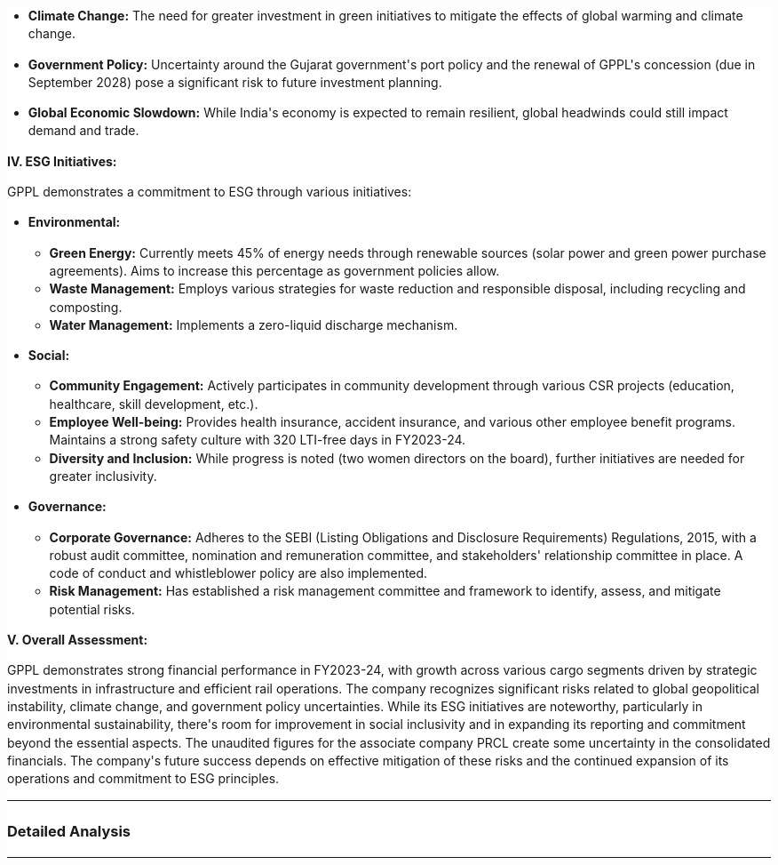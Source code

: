 * **Climate Change:** The need for greater investment in green initiatives to mitigate the effects of global warming and climate change.

* **Government Policy:** Uncertainty around the Gujarat government's port policy and the renewal of GPPL's concession (due in September 2028) pose a significant risk to future investment planning.

* **Global Economic Slowdown:** While India's economy is expected to remain resilient, global headwinds could still impact demand and trade.


**IV. ESG Initiatives:**

GPPL demonstrates a commitment to ESG through various initiatives:

* **Environmental:**

    * **Green Energy:** Currently meets 45% of energy needs through renewable sources (solar power and green power purchase agreements).  Aims to increase this percentage as government policies allow.
    * **Waste Management:**  Employs various strategies for waste reduction and responsible disposal, including recycling and composting.
    * **Water Management:**  Implements a zero-liquid discharge mechanism.


* **Social:**

    * **Community Engagement:** Actively participates in community development through various CSR projects (education, healthcare, skill development, etc.).
    * **Employee Well-being:** Provides health insurance, accident insurance, and various other employee benefit programs.  Maintains a strong safety culture with 320 LTI-free days in FY2023-24.
    * **Diversity and Inclusion:**  While progress is noted (two women directors on the board), further initiatives are needed for greater inclusivity.


* **Governance:**

    * **Corporate Governance:** Adheres to the SEBI (Listing Obligations and Disclosure Requirements) Regulations, 2015, with a robust audit committee, nomination and remuneration committee, and stakeholders' relationship committee in place.  A code of conduct and whistleblower policy are also implemented.
    * **Risk Management:**  Has established a risk management committee and framework to identify, assess, and mitigate potential risks.


**V. Overall Assessment:**

GPPL demonstrates strong financial performance in FY2023-24, with growth across various cargo segments driven by strategic investments in infrastructure and efficient rail operations.  The company recognizes significant risks related to global geopolitical instability, climate change, and government policy uncertainties.  While its ESG initiatives are noteworthy, particularly in environmental sustainability, there's room for improvement in social inclusivity and in expanding its reporting and commitment beyond the essential aspects. The  unaudited figures for the associate company PRCL create some uncertainty in the consolidated financials.  The company's future success depends on effective mitigation of these risks and the continued expansion of its operations and commitment to ESG principles.

---
### Detailed Analysis
---
